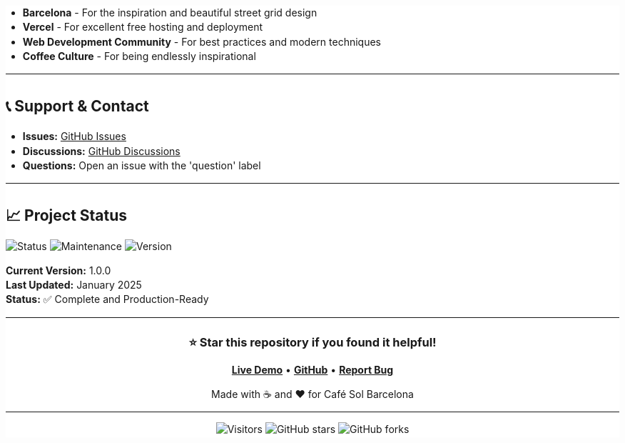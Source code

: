 - **Barcelona** - For the inspiration and beautiful street grid design
- **Vercel** - For excellent free hosting and deployment
- **Web Development Community** - For best practices and modern techniques
- **Coffee Culture** - For being endlessly inspirational

---

## 📞 Support & Contact

- **Issues:** [GitHub Issues](https://github.com/Rado4200/cafe-sol-landing/issues)
- **Discussions:** [GitHub Discussions](https://github.com/Rado4200/cafe-sol-landing/discussions)
- **Questions:** Open an issue with the 'question' label

---

## 📈 Project Status

![Status](https://img.shields.io/badge/Status-Active-success)
![Maintenance](https://img.shields.io/badge/Maintained-Yes-success)
![Version](https://img.shields.io/badge/Version-1.0.0-blue)

**Current Version:** 1.0.0  
**Last Updated:** January 2025  
**Status:** ✅ Complete and Production-Ready

---

<div align="center">

### ⭐ Star this repository if you found it helpful!

**[Live Demo](https://cafe-sol-landing.vercel.app/)** • **[GitHub](https://github.com/Rado4200/cafe-sol-landing)** • **[Report Bug](https://github.com/Rado4200/cafe-sol-landing/issues)**

Made with ☕ and ❤️ for Café Sol Barcelona

---

![Visitors](https://visitor-badge.laobi.icu/badge?page_id=Rado4200.cafe-sol-landing)
![GitHub stars](https://img.shields.io/github/stars/Rado4200/cafe-sol-landing?style=social)
![GitHub forks](https://img.shields.io/github/forks/Rado4200/cafe-sol-landing?style=social)

</div>
